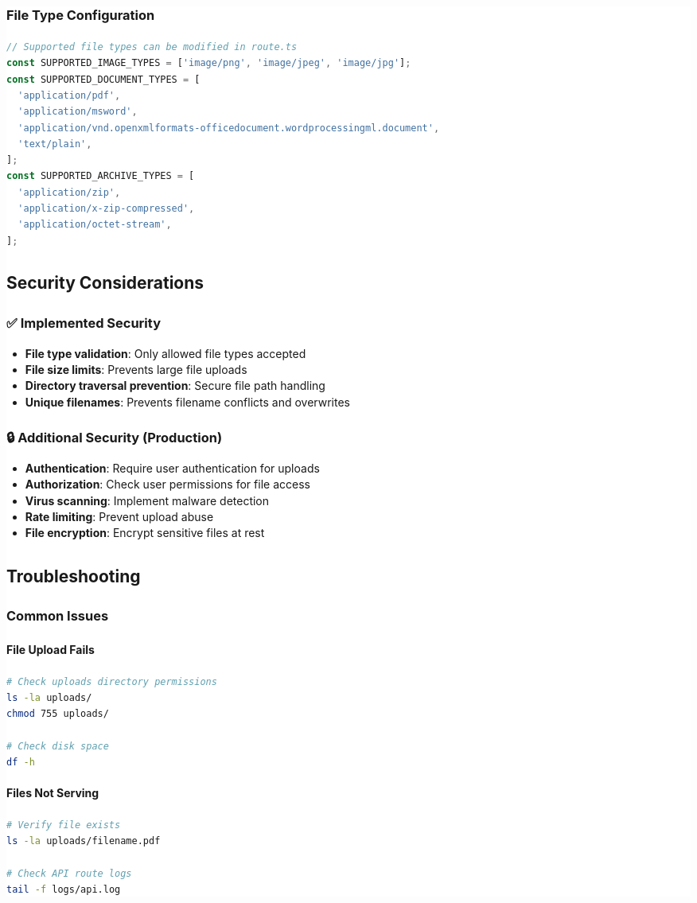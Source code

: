 ### File Type Configuration
```typescript
// Supported file types can be modified in route.ts
const SUPPORTED_IMAGE_TYPES = ['image/png', 'image/jpeg', 'image/jpg'];
const SUPPORTED_DOCUMENT_TYPES = [
  'application/pdf',
  'application/msword',
  'application/vnd.openxmlformats-officedocument.wordprocessingml.document',
  'text/plain',
];
const SUPPORTED_ARCHIVE_TYPES = [
  'application/zip',
  'application/x-zip-compressed',
  'application/octet-stream',
];
```

## Security Considerations

### ✅ Implemented Security
- **File type validation**: Only allowed file types accepted
- **File size limits**: Prevents large file uploads
- **Directory traversal prevention**: Secure file path handling
- **Unique filenames**: Prevents filename conflicts and overwrites

### 🔒 Additional Security (Production)
- **Authentication**: Require user authentication for uploads
- **Authorization**: Check user permissions for file access
- **Virus scanning**: Implement malware detection
- **Rate limiting**: Prevent upload abuse
- **File encryption**: Encrypt sensitive files at rest

## Troubleshooting

### Common Issues

#### File Upload Fails
```bash
# Check uploads directory permissions
ls -la uploads/
chmod 755 uploads/

# Check disk space
df -h
```

#### Files Not Serving
```bash
# Verify file exists
ls -la uploads/filename.pdf

# Check API route logs
tail -f logs/api.log
```
